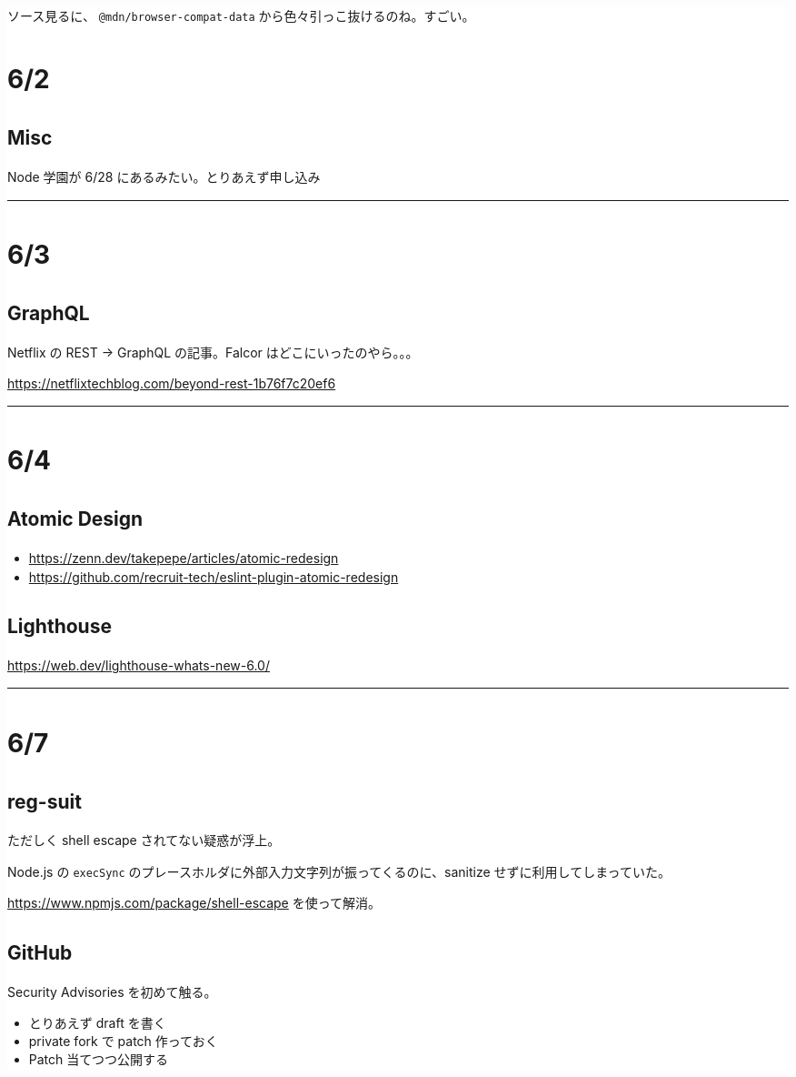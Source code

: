 ソース見るに、 `@mdn/browser-compat-data` から色々引っこ抜けるのね。すごい。

# 6/2

## Misc

Node 学園が 6/28 にあるみたい。とりあえず申し込み

---

# 6/3

## GraphQL

Netflix の REST -> GraphQL の記事。Falcor はどこにいったのやら。。。

https://netflixtechblog.com/beyond-rest-1b76f7c20ef6

---

# 6/4

## Atomic Design

- https://zenn.dev/takepepe/articles/atomic-redesign
- https://github.com/recruit-tech/eslint-plugin-atomic-redesign

## Lighthouse

https://web.dev/lighthouse-whats-new-6.0/

---

# 6/7

## reg-suit

ただしく shell escape されてない疑惑が浮上。

Node.js の `execSync` のプレースホルダに外部入力文字列が振ってくるのに、sanitize せずに利用してしまっていた。

https://www.npmjs.com/package/shell-escape を使って解消。

## GitHub

Security Advisories を初めて触る。

- とりあえず draft を書く
- private fork で patch 作っておく
- Patch 当てつつ公開する
